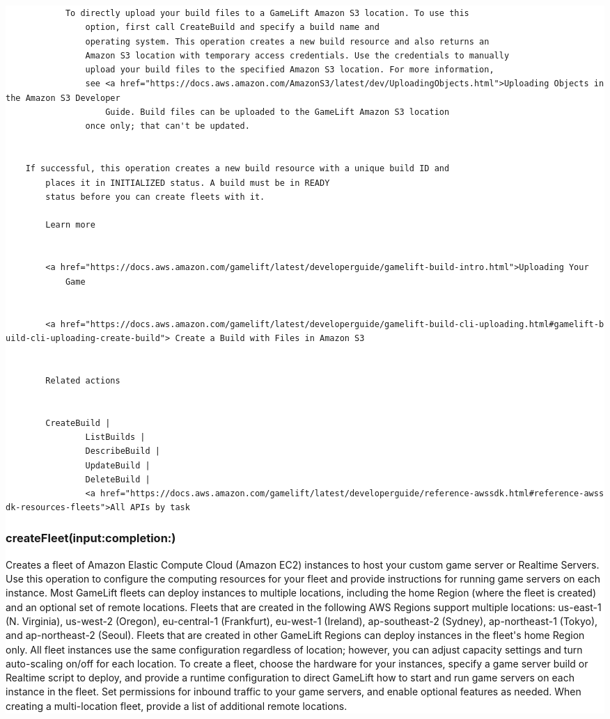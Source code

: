 ``` 
            To directly upload your build files to a GameLift Amazon S3 location. To use this
                option, first call CreateBuild and specify a build name and
                operating system. This operation creates a new build resource and also returns an
                Amazon S3 location with temporary access credentials. Use the credentials to manually
                upload your build files to the specified Amazon S3 location. For more information,
                see <a href="https://docs.aws.amazon.com/AmazonS3/latest/dev/UploadingObjects.html">Uploading Objects in the Amazon S3 Developer
                    Guide. Build files can be uploaded to the GameLift Amazon S3 location
                once only; that can't be updated.


    If successful, this operation creates a new build resource with a unique build ID and
        places it in INITIALIZED status. A build must be in READY
        status before you can create fleets with it.

        Learn more


        <a href="https://docs.aws.amazon.com/gamelift/latest/developerguide/gamelift-build-intro.html">Uploading Your
            Game


        <a href="https://docs.aws.amazon.com/gamelift/latest/developerguide/gamelift-build-cli-uploading.html#gamelift-build-cli-uploading-create-build"> Create a Build with Files in Amazon S3


        Related actions


        CreateBuild |
                ListBuilds |
                DescribeBuild |
                UpdateBuild |
                DeleteBuild |
                <a href="https://docs.aws.amazon.com/gamelift/latest/developerguide/reference-awssdk.html#reference-awssdk-resources-fleets">All APIs by task
```

### createFleet(input:​completion:​)

Creates a fleet of Amazon Elastic Compute Cloud (Amazon EC2) instances to host your
custom game server or Realtime Servers. Use this operation to configure the computing resources for
your fleet and provide instructions for running game servers on each instance.
Most GameLift fleets can deploy instances to multiple locations, including the home
Region (where the fleet is created) and an optional set of remote locations. Fleets that
are created in the following AWS Regions support multiple locations:​ us-east-1 (N.
Virginia), us-west-2 (Oregon), eu-central-1 (Frankfurt), eu-west-1 (Ireland),
ap-southeast-2 (Sydney), ap-northeast-1 (Tokyo), and ap-northeast-2 (Seoul). Fleets that
are created in other GameLift Regions can deploy instances in the fleet's home Region
only. All fleet instances use the same configuration regardless of location; however,
you can adjust capacity settings and turn auto-scaling on/off for each location.
To create a fleet, choose the hardware for your instances, specify a game server build
or Realtime script to deploy, and provide a runtime configuration to direct GameLift how
to start and run game servers on each instance in the fleet. Set permissions for inbound
traffic to your game servers, and enable optional features as needed. When creating a
multi-location fleet, provide a list of additional remote locations.
